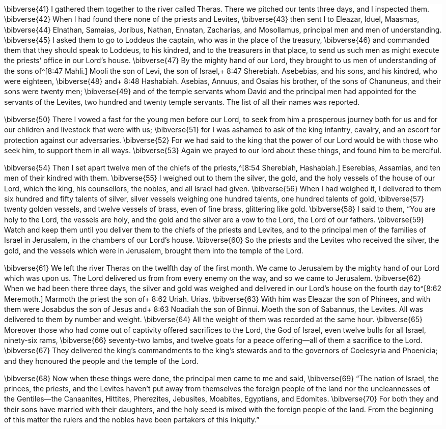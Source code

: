 
\bibverse{41} I gathered them together to the river called Theras. There we pitched our tents three days, and I inspected them. \bibverse{42} When I had found there none of the priests and Levites, \bibverse{43} then sent I to Eleazar, Iduel, Maasmas, \bibverse{44} Elnathan, Samaias, Joribus, Nathan, Ennatan, Zacharias, and Mosollamus, principal men and men of understanding. \bibverse{45} I asked them to go to Loddeus the captain, who was in the place of the treasury, \bibverse{46} and commanded them that they should speak to Loddeus, to his kindred, and to the treasurers in that place, to send us such men as might execute the priests’ office in our Lord’s house. \bibverse{47} By the mighty hand of our Lord, they brought to us men of understanding of the sons of^[8:47 Mahli.] Mooli the son of Levi, the son of Israel,+ 8:47 Sherebiah. Asebebias, and his sons, and his kindred, who were eighteen, \bibverse{48} and+ 8:48 Hashabiah. Asebias, Annuus, and Osaias his brother, of the sons of Chanuneus, and their sons were twenty men; \bibverse{49} and of the temple servants whom David and the principal men had appointed for the servants of the Levites, two hundred and twenty temple servants. The list of all their names was reported. 


\bibverse{50} There I vowed a fast for the young men before our Lord, to seek from him a prosperous journey both for us and for our children and livestock that were with us; \bibverse{51} for I was ashamed to ask of the king infantry, cavalry, and an escort for protection against our adversaries. \bibverse{52} For we had said to the king that the power of our Lord would be with those who seek him, to support them in all ways. \bibverse{53} Again we prayed to our lord about these things, and found him to be merciful. 

\bibverse{54} Then I set apart twelve men of the chiefs of the priests,^[8:54 Sherebiah, Hashabiah.] Eserebias, Assamias, and ten men of their kindred with them. \bibverse{55} I weighed out to them the silver, the gold, and the holy vessels of the house of our Lord, which the king, his counsellors, the nobles, and all Israel had given. \bibverse{56} When I had weighed it, I delivered to them six hundred and fifty talents of silver, silver vessels weighing one hundred talents, one hundred talents of gold, \bibverse{57} twenty golden vessels, and twelve vessels of brass, even of fine brass, glittering like gold. \bibverse{58} I said to them, “You are holy to the Lord, the vessels are holy, and the gold and the silver are a vow to the Lord, the Lord of our fathers. \bibverse{59} Watch and keep them until you deliver them to the chiefs of the priests and Levites, and to the principal men of the families of Israel in Jerusalem, in the chambers of our Lord’s house. \bibverse{60} So the priests and the Levites who received the silver, the gold, and the vessels which were in Jerusalem, brought them into the temple of the Lord. 


\bibverse{61} We left the river Theras on the twelfth day of the first month. We came to Jerusalem by the mighty hand of our Lord which was upon us. The Lord delivered us from from every enemy on the way, and so we came to Jerusalem. \bibverse{62} When we had been there three days, the silver and gold was weighed and delivered in our Lord’s house on the fourth day to^[8:62 Meremoth.] Marmoth the priest the son of+ 8:62 Uriah. Urias. \bibverse{63} With him was Eleazar the son of Phinees, and with them were Josabdus the son of Jesus and+ 8:63 Noadiah the son of Binnui. Moeth the son of Sabannus, the Levites. All was delivered to them by number and weight. \bibverse{64} All the weight of them was recorded at the same hour. \bibverse{65} Moreover those who had come out of captivity offered sacrifices to the Lord, the God of Israel, even twelve bulls for all Israel, ninety-six rams, \bibverse{66} seventy-two lambs, and twelve goats for a peace offering—all of them a sacrifice to the Lord. \bibverse{67} They delivered the king’s commandments to the king’s stewards and to the governors of Coelesyria and Phoenicia; and they honoured the people and the temple of the Lord. 


\bibverse{68} Now when these things were done, the principal men came to me and said, \bibverse{69} “The nation of Israel, the princes, the priests, and the Levites haven’t put away from themselves the foreign people of the land nor the uncleannesses of the Gentiles—the Canaanites, Hittites, Pherezites, Jebusites, Moabites, Egyptians, and Edomites. \bibverse{70} For both they and their sons have married with their daughters, and the holy seed is mixed with the foreign people of the land. From the beginning of this matter the rulers and the nobles have been partakers of this iniquity.” 
